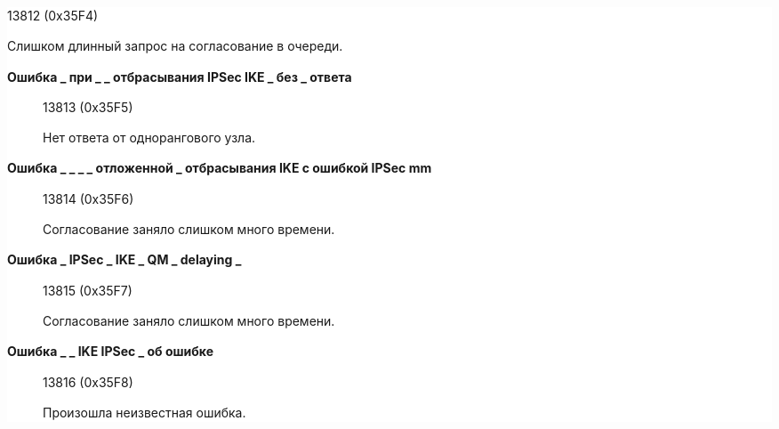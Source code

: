 13812 (0x35F4)
</dt> <dt>



Слишком длинный запрос на согласование в очереди.


</dt> </dl> </dd> <dt>

<span id="ERROR_IPSEC_IKE_DROP_NO_RESPONSE"></span><span id="error_ipsec_ike_drop_no_response"></span>**Ошибка \_ при \_ \_ отбрасывания IPSec IKE \_ без \_ ответа**
</dt> <dd> <dl> <dt>

13813 (0x35F5)
</dt> <dt>



Нет ответа от однорангового узла.


</dt> </dl> </dd> <dt>

<span id="ERROR_IPSEC_IKE_MM_DELAY_DROP"></span><span id="error_ipsec_ike_mm_delay_drop"></span>**Ошибка \_ \_ \_ \_ отложенной \_ отбрасывания IKE с ошибкой IPSec mm**
</dt> <dd> <dl> <dt>

13814 (0x35F6)
</dt> <dt>



Согласование заняло слишком много времени.


</dt> </dl> </dd> <dt>

<span id="ERROR_IPSEC_IKE_QM_DELAY_DROP"></span><span id="error_ipsec_ike_qm_delay_drop"></span>**Ошибка \_ IPSec \_ IKE \_ QM \_ delaying \_**
</dt> <dd> <dl> <dt>

13815 (0x35F7)
</dt> <dt>



Согласование заняло слишком много времени.


</dt> </dl> </dd> <dt>

<span id="ERROR_IPSEC_IKE_ERROR"></span><span id="error_ipsec_ike_error"></span>**Ошибка \_ \_ IKE IPSec \_ об ошибке**
</dt> <dd> <dl> <dt>

13816 (0x35F8)
</dt> <dt>



Произошла неизвестная ошибка.


</dt> </dl> </dd> <dt>
